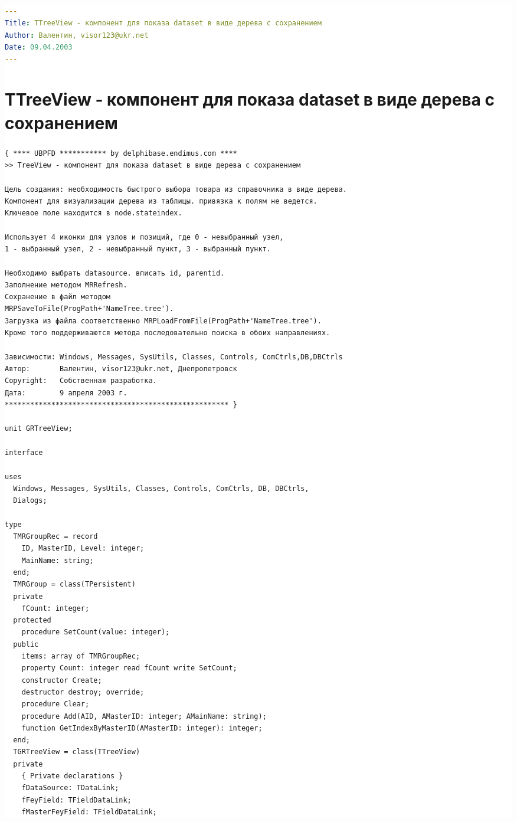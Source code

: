 ```yaml
---
Title: TTreeView - компонент для показа dataset в виде дерева с сохранением
Author: Валентин, visor123@ukr.net
Date: 09.04.2003
---
```



TTreeView - компонент для показа dataset в виде дерева с сохранением
=====================================================================

    { **** UBPFD *********** by delphibase.endimus.com ****
    >> TreeView - компонент для показа dataset в виде дерева с сохранением
     
    Цель создания: необходимость быстрого выбора товара из справочника в виде дерева.
    Компонент для визуализации дерева из таблицы. привязка к полям не ведется.
    Ключевое поле находится в node.stateindex.
     
    Использует 4 иконки для узлов и позиций, где 0 - невыбранный узел,
    1 - выбранный узел, 2 - невыбранный пункт, 3 - выбранный пункт.
     
    Необходимо выбрать datasource. вписать id, parentid.
    Заполнение методом MRRefresh.
    Сохранение в файл методом
    MRPSaveToFile(ProgPath+'NameTree.tree').
    Загрузка из файла соответственно MRPLoadFromFile(ProgPath+'NameTree.tree').
    Кроме того поддерживаются метода последовательно поиска в обоих направлениях.
     
    Зависимости: Windows, Messages, SysUtils, Classes, Controls, ComCtrls,DB,DBCtrls
    Автор:       Валентин, visor123@ukr.net, Днепропетровск
    Copyright:   Собственная разработка.
    Дата:        9 апреля 2003 г.
    ***************************************************** }
     
    unit GRTreeView;
     
    interface
     
    uses
      Windows, Messages, SysUtils, Classes, Controls, ComCtrls, DB, DBCtrls,
      Dialogs;
     
    type
      TMRGroupRec = record
        ID, MasterID, Level: integer;
        MainName: string;
      end;
      TMRGroup = class(TPersistent)
      private
        fCount: integer;
      protected
        procedure SetCount(value: integer);
      public
        items: array of TMRGroupRec;
        property Count: integer read fCount write SetCount;
        constructor Create;
        destructor destroy; override;
        procedure Clear;
        procedure Add(AID, AMasterID: integer; AMainName: string);
        function GetIndexByMasterID(AMasterID: integer): integer;
      end;
      TGRTreeView = class(TTreeView)
      private
        { Private declarations }
        fDataSource: TDataLink;
        fFeyField: TFieldDataLink;
        fMasterFeyField: TFieldDataLink;
